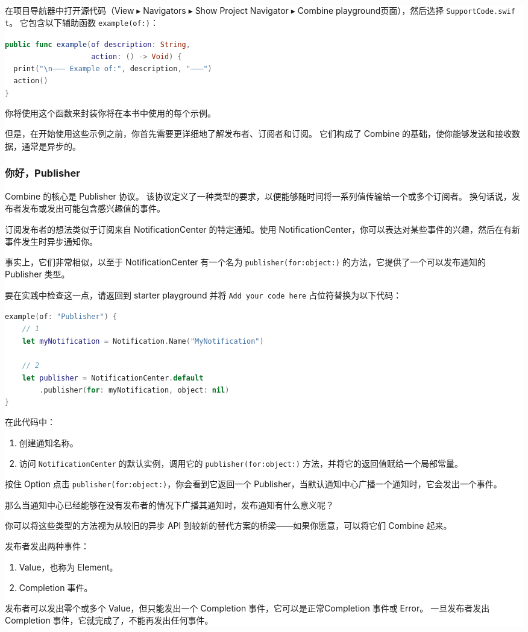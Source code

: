 在项目导航器中打开源代码（View ▸ Navigators ▸ Show Project Navigator ▸ Combine playground页面），然后选择 `SupportCode.swift`。 它包含以下辅助函数 `example(of:)`：

```swift
public func example(of description: String,
                    action: () -> Void) {
  print("\n——— Example of:", description, "———")
  action()
}
```

你将使用这个函数来封装你将在本书中使用的每个示例。

但是，在开始使用这些示例之前，你首先需要更详细地了解发布者、订阅者和订阅。 它们构成了 Combine 的基础，使你能够发送和接收数据，通常是异步的。



### 你好，Publisher

Combine 的核心是 Publisher 协议。 该协议定义了一种类型的要求，以便能够随时间将一系列值传输给一个或多个订阅者。 换句话说，发布者发布或发出可能包含感兴趣值的事件。

订阅发布者的想法类似于订阅来自 NotificationCenter 的特定通知。使用 NotificationCenter，你可以表达对某些事件的兴趣，然后在有新事件发生时异步通知你。

事实上，它们非常相似，以至于 NotificationCenter 有一个名为 `publisher(for:object:)` 的方法，它提供了一个可以发布通知的 Publisher 类型。

要在实践中检查这一点，请返回到 starter playground 并将 `Add your code here` 占位符替换为以下代码：

```swift
example(of: "Publisher") {
    // 1
    let myNotification = Notification.Name("MyNotification")
    
    // 2
    let publisher = NotificationCenter.default
        .publisher(for: myNotification, object: nil)
}

```



在此代码中：

1. 创建通知名称。

2. 访问 `NotificationCenter` 的默认实例，调用它的 `publisher(for:object:)` 方法，并将它的返回值赋给一个局部常量。

按住 Option 点击 `publisher(for:object:)`，你会看到它返回一个 Publisher，当默认通知中心广播一个通知时，它会发出一个事件。

那么当通知中心已经能够在没有发布者的情况下广播其通知时，发布通知有什么意义呢？ 

你可以将这些类型的方法视为从较旧的异步 API 到较新的替代方案的桥梁——如果你愿意，可以将它们 Combine 起来。

发布者发出两种事件：

1. Value，也称为 Element。

2. Completion 事件。

发布者可以发出零个或多个 Value，但只能发出一个 Completion 事件，它可以是正常Completion 事件或 Error。 一旦发布者发出 Completion 事件，它就完成了，不能再发出任何事件。
